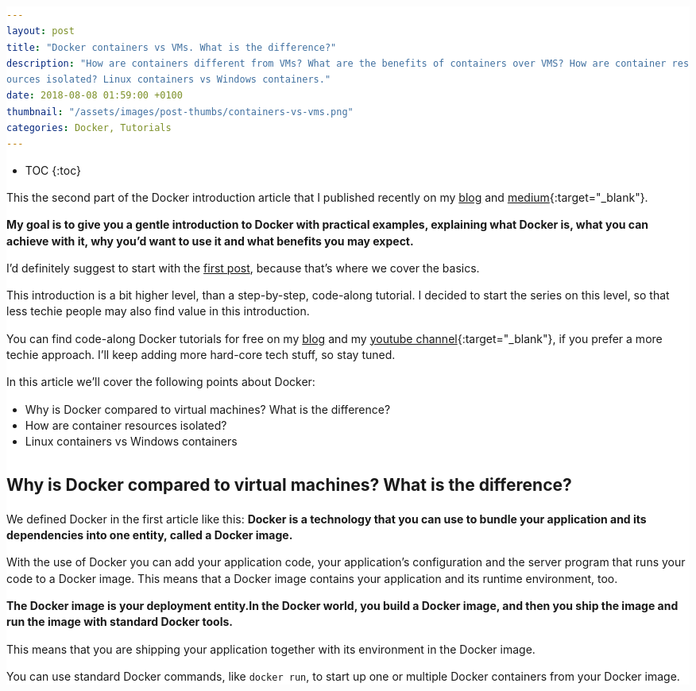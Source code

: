 ```yaml
---
layout: post
title: "Docker containers vs VMs. What is the difference?"
description: "How are containers different from VMs? What are the benefits of containers over VMS? How are container resources isolated? Linux containers vs Windows containers."
date: 2018-08-08 01:59:00 +0100
thumbnail: "/assets/images/post-thumbs/containers-vs-vms.png"
categories: Docker, Tutorials
---
```

* TOC
{:toc}

This the second part of the Docker introduction article that I published recently on my [blog](https://takacsmark.com/what-is-docker-what-it-can-do-for-you/) and [medium](https://medium.com/@takacsmark/what-is-docker-and-what-it-can-do-for-you-2018-tutorial-842ddf2b2bf6){:target="_blank"}.

**My goal is to give you a gentle introduction to Docker with practical examples, explaining what Docker is, what you can achieve with it, why you’d want to use it and what benefits you may expect.**

I’d definitely suggest to start with the [first post](https://takacsmark.com/what-is-docker-what-it-can-do-for-you/), because that’s where we cover the basics.

This introduction is a bit higher level, than a step-by-step, code-along tutorial. I decided to start the series on this level, so that less techie people may also find value in this introduction.

You can find code-along Docker tutorials for free on my [blog](https://takacsmark.com) and my [youtube channel](https://www.youtube.com/takacsmark){:target="_blank"}, if you prefer a more techie approach. I’ll keep adding more hard-core tech stuff, so stay tuned.

In this article we’ll cover the following points about Docker:

* Why is Docker compared to virtual machines? What is the difference?
* How are container resources isolated?
* Linux containers vs Windows containers

## Why is Docker compared to virtual machines? What is the difference?

We defined Docker in the first article like this: **Docker is a technology that you can use to bundle your application and its dependencies into one entity, called a Docker image.**

With the use of Docker you can add your application code, your application’s configuration and the server program that runs your code to a Docker image. This means that a Docker image contains your application and its runtime environment, too.

**The Docker image is your deployment entity.In the Docker world, you build a Docker image, and then you ship the image and run the image with standard Docker tools.**

This means that you are shipping your application together with its environment in the Docker image.

You can use standard Docker commands, like `docker run`, to start up one or multiple Docker containers from your Docker image.
